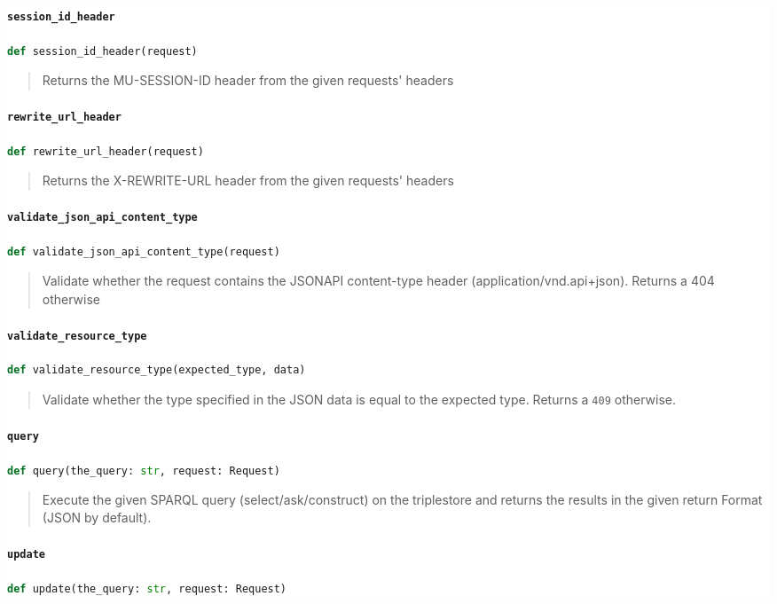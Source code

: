 <a id="helpers.session_id_header"></a>

#### `session_id_header`

```python
def session_id_header(request)
```

> Returns the MU-SESSION-ID header from the given requests' headers

<a id="helpers.rewrite_url_header"></a>

#### `rewrite_url_header`

```python
def rewrite_url_header(request)
```

> Returns the X-REWRITE-URL header from the given requests' headers

<a id="helpers.validate_json_api_content_type"></a>

#### `validate_json_api_content_type`

```python
def validate_json_api_content_type(request)
```

> Validate whether the request contains the JSONAPI content-type header (application/vnd.api+json). Returns a 404 otherwise

<a id="helpers.validate_resource_type"></a>

#### `validate_resource_type`

```python
def validate_resource_type(expected_type, data)
```

> Validate whether the type specified in the JSON data is equal to the expected type. Returns a `409` otherwise.

<a id="helpers.query"></a>

#### `query`

```python
def query(the_query: str, request: Request)
```

> Execute the given SPARQL query (select/ask/construct) on the triplestore and returns the results in the given return Format (JSON by default).

<a id="helpers.update"></a>

#### `update`

```python
def update(the_query: str, request: Request)
```
